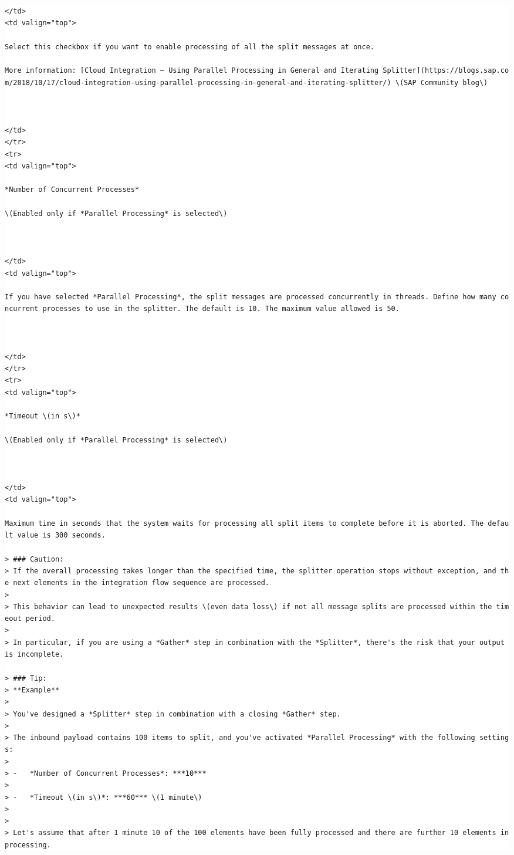     
    </td>
    <td valign="top">

    Select this checkbox if you want to enable processing of all the split messages at once.

    More information: [Cloud Integration – Using Parallel Processing in General and Iterating Splitter](https://blogs.sap.com/2018/10/17/cloud-integration-using-parallel-processing-in-general-and-iterating-splitter/) \(SAP Community blog\)


    
    </td>
    </tr>
    <tr>
    <td valign="top">

    *Number of Concurrent Processes*

    \(Enabled only if *Parallel Processing* is selected\)


    
    </td>
    <td valign="top">

    If you have selected *Parallel Processing*, the split messages are processed concurrently in threads. Define how many concurrent processes to use in the splitter. The default is 10. The maximum value allowed is 50.


    
    </td>
    </tr>
    <tr>
    <td valign="top">

    *Timeout \(in s\)*

    \(Enabled only if *Parallel Processing* is selected\)


    
    </td>
    <td valign="top">

    Maximum time in seconds that the system waits for processing all split items to complete before it is aborted. The default value is 300 seconds.

    > ### Caution:  
    > If the overall processing takes longer than the specified time, the splitter operation stops without exception, and the next elements in the integration flow sequence are processed.
    > 
    > This behavior can lead to unexpected results \(even data loss\) if not all message splits are processed within the timeout period.
    > 
    > In particular, if you are using a *Gather* step in combination with the *Splitter*, there's the risk that your output is incomplete.

    > ### Tip:  
    > **Example**
    > 
    > You've designed a *Splitter* step in combination with a closing *Gather* step.
    > 
    > The inbound payload contains 100 items to split, and you've activated *Parallel Processing* with the following settings:
    > 
    > -   *Number of Concurrent Processes*: ***10***
    > 
    > -   *Timeout \(in s\)*: ***60*** \(1 minute\)
    > 
    > 
    > Let's assume that after 1 minute 10 of the 100 elements have been fully processed and there are further 10 elements in processing.